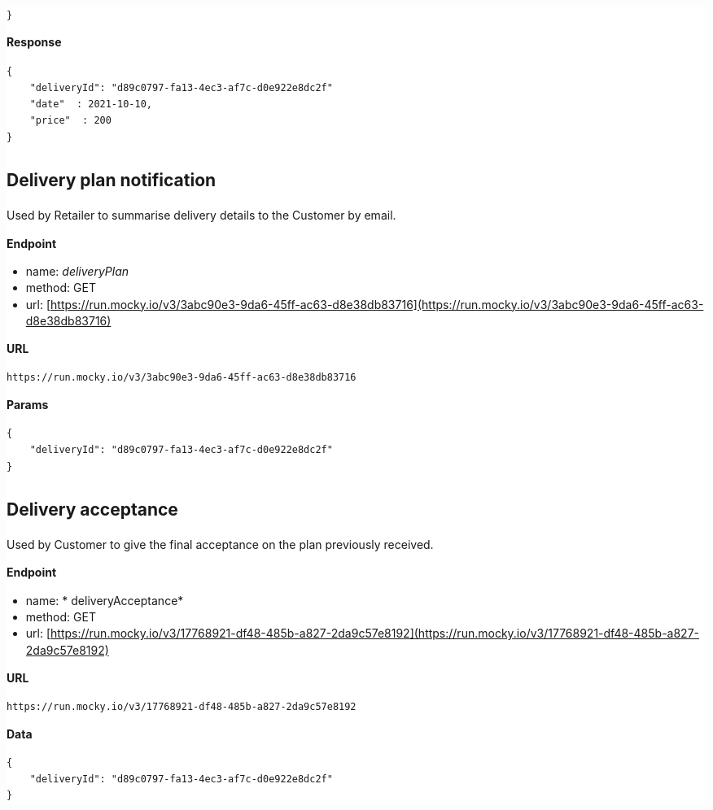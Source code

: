 ```
}
```

**Response**

```
{
	"deliveryId": "d89c0797-fa13-4ec3-af7c-d0e922e8dc2f"
	"date"  : 2021-10-10,
	"price"  : 200
}
```

## Delivery plan notification
Used by Retailer to summarise delivery details to the Customer by email.

**Endpoint**  

- name: *deliveryPlan*
- method: GET
- url: [https://run.mocky.io/v3/3abc90e3-9da6-45ff-ac63-d8e38db83716](https://run.mocky.io/v3/3abc90e3-9da6-45ff-ac63-d8e38db83716)

**URL**
```
https://run.mocky.io/v3/3abc90e3-9da6-45ff-ac63-d8e38db83716
```
**Params**

```
{
	"deliveryId": "d89c0797-fa13-4ec3-af7c-d0e922e8dc2f"
}
```

## Delivery acceptance
Used by Customer to give the final acceptance on the plan previously received.

**Endpoint**  

- name: * deliveryAcceptance*
- method: GET
- url: [https://run.mocky.io/v3/17768921-df48-485b-a827-2da9c57e8192](https://run.mocky.io/v3/17768921-df48-485b-a827-2da9c57e8192)

**URL**
```
https://run.mocky.io/v3/17768921-df48-485b-a827-2da9c57e8192
```
**Data**

```
{
	"deliveryId": "d89c0797-fa13-4ec3-af7c-d0e922e8dc2f"
}
```
